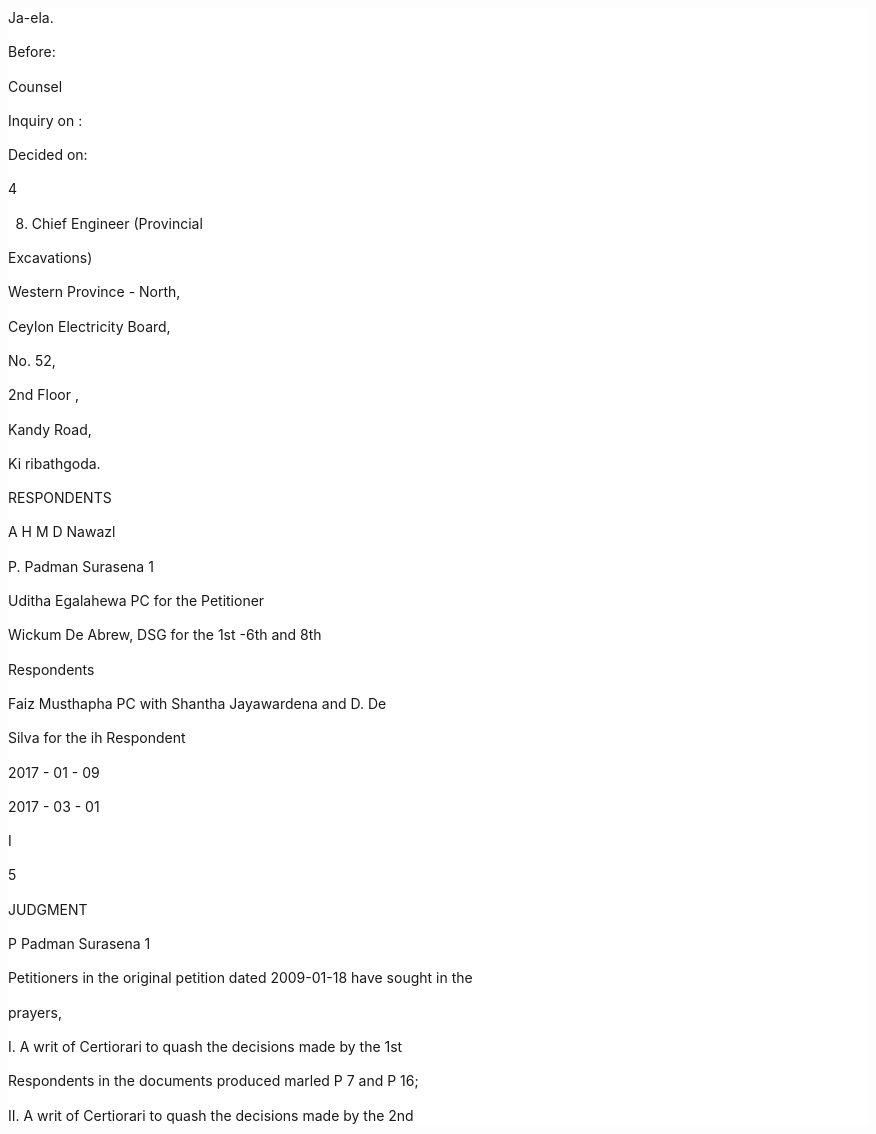 Ja-ela.

Before:

Counsel

Inquiry on :

Decided on:

4

8. Chief Engineer (Provincial

Excavations)

Western Province - North,

Ceylon Electricity Board,

No. 52,

2nd Floor ,

Kandy Road,

Ki ribathgoda.

RESPONDENTS

A H M D Nawazl

P. Padman Surasena 1

Uditha Egalahewa PC for the Petitioner

Wickum De Abrew, DSG for the 1st -6th and 8th

Respondents

Faiz Musthapha PC with Shantha Jayawardena and D. De

Silva for the ih Respondent

2017 - 01 - 09

2017 - 03 - 01

I

5

JUDGMENT

P Padman Surasena 1

Petitioners in the original petition dated 2009-01-18 have sought in the

prayers,

I. A writ of Certiorari to quash the decisions made by the 1st

Respondents in the documents produced marled P 7 and P 16;

II. A writ of Certiorari to quash the decisions made by the 2nd
